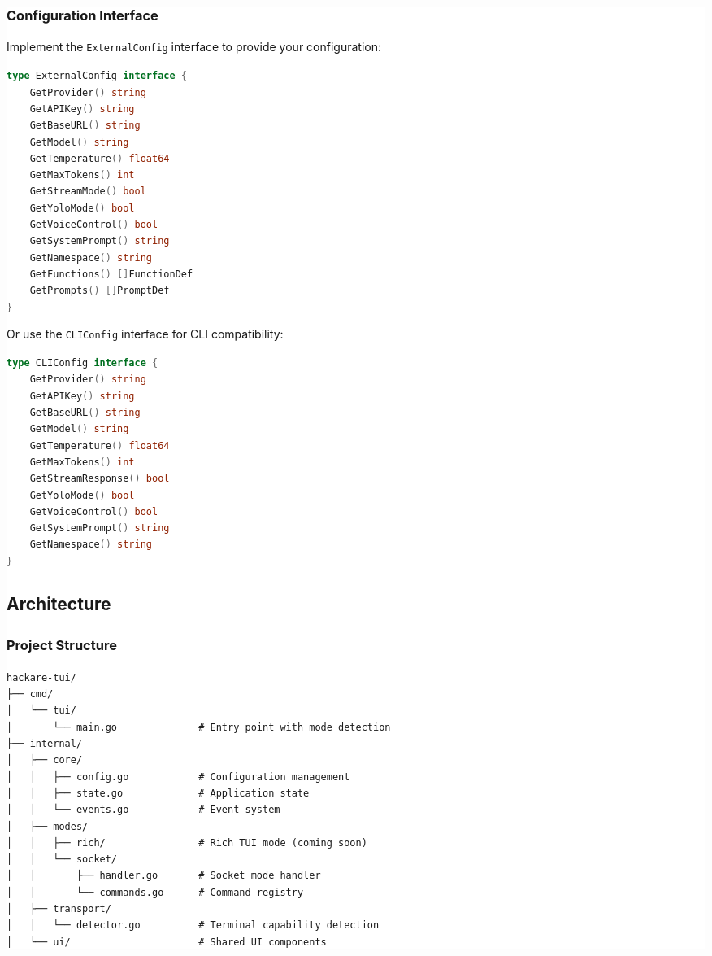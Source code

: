 ### Configuration Interface

Implement the `ExternalConfig` interface to provide your configuration:

```go
type ExternalConfig interface {
	GetProvider() string
	GetAPIKey() string
	GetBaseURL() string
	GetModel() string
	GetTemperature() float64
	GetMaxTokens() int
	GetStreamMode() bool
	GetYoloMode() bool
	GetVoiceControl() bool
	GetSystemPrompt() string
	GetNamespace() string
	GetFunctions() []FunctionDef
	GetPrompts() []PromptDef
}
```

Or use the `CLIConfig` interface for CLI compatibility:

```go
type CLIConfig interface {
	GetProvider() string
	GetAPIKey() string
	GetBaseURL() string
	GetModel() string
	GetTemperature() float64
	GetMaxTokens() int
	GetStreamResponse() bool
	GetYoloMode() bool
	GetVoiceControl() bool
	GetSystemPrompt() string
	GetNamespace() string
}
```

## Architecture

### Project Structure

```
hackare-tui/
├── cmd/
│   └── tui/
│       └── main.go              # Entry point with mode detection
├── internal/
│   ├── core/
│   │   ├── config.go            # Configuration management
│   │   ├── state.go             # Application state
│   │   └── events.go            # Event system
│   ├── modes/
│   │   ├── rich/                # Rich TUI mode (coming soon)
│   │   └── socket/
│   │       ├── handler.go       # Socket mode handler
│   │       └── commands.go      # Command registry
│   ├── transport/
│   │   └── detector.go          # Terminal capability detection
│   └── ui/                      # Shared UI components
```
